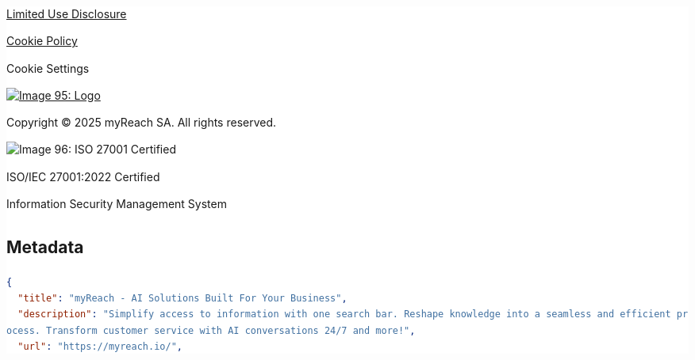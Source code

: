[Limited Use Disclosure](https://myreach.io/limited-use-disclosure)

[Cookie Policy](https://myreach.io/cookies)

Cookie Settings

[](https://twitter.com/myReach_)

[](https://www.linkedin.com/company/my-reach)

[](https://www.youtube.com/@myreach-ai)

[](https://www.tiktok.com/@my.reach)

[![Image 95: Logo](https://framerusercontent.com/assets/E71HDuiNWRnm0jcidCOLD7w365U.svg)](https://myreach.io/)

Copyright © 2025 myReach SA. All rights reserved.

![Image 96: ISO 27001 Certified](https://framerusercontent.com/images/n6fBhYOiwyNpisLaoXFfZOU5I.png)

ISO/IEC 27001:2022 Certified

Information Security Management System

## Metadata

```json
{
  "title": "myReach - AI Solutions Built For Your Business",
  "description": "Simplify access to information with one search bar. Reshape knowledge into a seamless and efficient process. Transform customer service with AI conversations 24/7 and more!",
  "url": "https://myreach.io/",
```